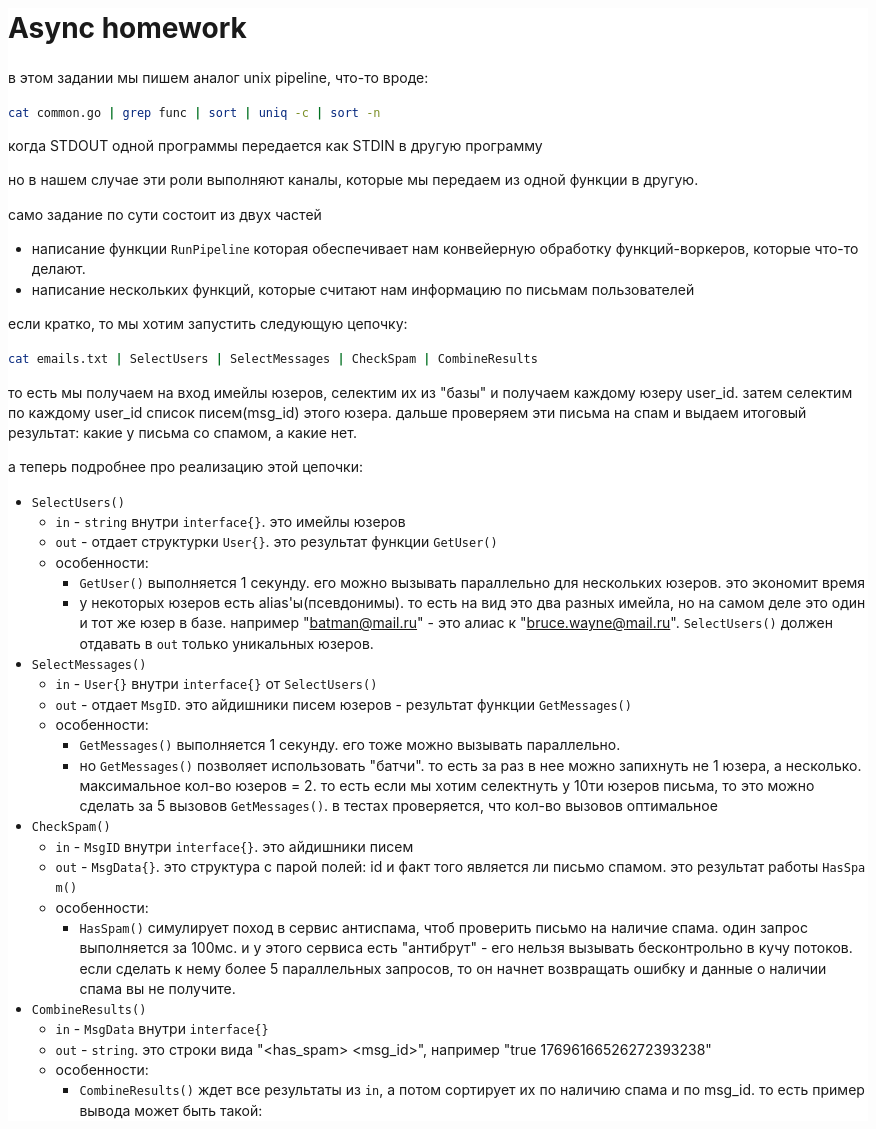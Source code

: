 # Async homework

в этом задании мы пишем аналог unix pipeline, что-то вроде:

```bash
cat common.go | grep func | sort | uniq -c | sort -n  
```

когда STDOUT одной программы передается как STDIN в другую программу

но в нашем случае эти роли выполняют каналы, которые мы передаем из одной функции в другую.

само задание по сути состоит из двух частей

* написание функции `RunPipeline` которая обеспечивает нам конвейерную обработку функций-воркеров, которые что-то делают.
* написание нескольких функций, которые считают нам информацию по письмам пользователей

если кратко, то мы хотим запустить следующую цепочку:

```bash
cat emails.txt | SelectUsers | SelectMessages | CheckSpam | CombineResults
```

то есть мы получаем на вход имейлы юзеров, селектим их из "базы" и получаем каждому юзеру user_id. затем селектим по каждому user_id список писем(msg_id) этого юзера. дальше проверяем эти письма на спам и выдаем итоговый результат: какие у письма со спамом, а какие нет.

а теперь подробнее про реализацию этой цепочки:

* `SelectUsers()`
  * `in` - `string` внутри `interface{}`. это имейлы юзеров
  * `out` - отдает структурки `User{}`. это результат функции `GetUser()`
  * особенности:
    * `GetUser()` выполняется 1 секунду. его можно вызывать параллельно для нескольких юзеров. это экономит время
    * у некоторых юзеров есть alias'ы(псевдонимы). то есть на вид это два разных имейла, но на самом деле это один и тот же юзер в базе. например "batman@mail.ru" - это алиас к "bruce.wayne@mail.ru". `SelectUsers()` должен отдавать в `out` только уникальных юзеров.
* `SelectMessages()`
  * `in` -  `User{}` внутри `interface{}` от `SelectUsers()`
  * `out` - отдает `MsgID`. это айдишники писем юзеров - результат функции `GetMessages()`
  * особенности:
    * `GetMessages()` выполняется 1 секунду. его тоже можно вызывать параллельно.
    * но `GetMessages()` позволяет использовать "батчи". то есть за раз в нее можно запихнуть не 1 юзера, а несколько. максимальное кол-во юзеров = 2. то есть если мы хотим селектнуть у 10ти юзеров письма, то это можно сделать за 5 вызовов `GetMessages()`. в тестах проверяется, что кол-во вызовов оптимальное
* `CheckSpam()`
  * `in` - `MsgID` внутри `interface{}`. это айдишники писем
  * `out` - `MsgData{}`. это структура с парой полей: id и факт того является ли письмо спамом. это результат работы `HasSpam()`
  * особенности:
    * `HasSpam()` симулирует поход в сервис антиспама, чтоб проверить письмо на наличие спама. один запрос выполняется за 100мс. и у этого сервиса есть "антибрут" - его нельзя вызывать бесконтрольно в кучу потоков. если сделать к нему более 5 параллельных запросов, то он начнет возвращать ошибку и данные о наличии спама вы не получите.
* `CombineResults()`
  * `in` - `MsgData` внутри `interface{}`
  * `out` - `string`. это строки вида "<has_spam> <msg_id>", например "true 17696166526272393238"
  * особенности:
    * `CombineResults()` ждет все результаты из `in`, а потом сортирует их по наличию спама и по msg_id. то есть пример вывода может быть такой:
